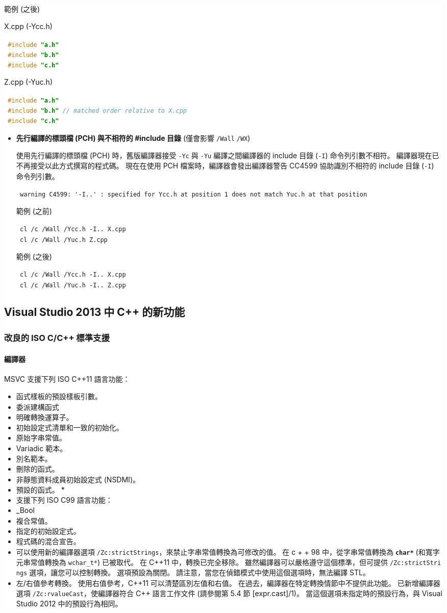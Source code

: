    範例 (之後)

   X.cpp (-Ycc.h)

   ```cpp
    #include "a.h"
    #include "b.h"
    #include "c.h"
   ```

   Z.cpp (-Yuc.h)

   ```cpp
    #include "a.h"
    #include "b.h" // matched order relative to X.cpp
    #include "c.h"
   ```

- **先行編譯的標頭檔 (PCH) 與不相符的 #include 目錄** (僅會影響 `/Wall` `/WX`)

   使用先行編譯的標頭檔 (PCH) 時，舊版編譯器接受 `-Yc` 與 `-Yu` 編譯之間編譯器的 include 目錄 (`-I`) 命令列引數不相符。 編譯器現在已不再接受以此方式撰寫的程式碼。   現在在使用 PCH 檔案時，編譯器會發出編譯器警告 CC4599 協助識別不相符的 include 目錄 (`-I`) 命令列引數。

   ```Output
    warning C4599: '-I..' : specified for Ycc.h at position 1 does not match Yuc.h at that position
   ```

   範例 (之前)

   ```ms-dos
    cl /c /Wall /Ycc.h -I.. X.cpp
    cl /c /Wall /Yuc.h Z.cpp
   ```

   範例 (之後)

   ```ms-dos
    cl /c /Wall /Ycc.h -I.. X.cpp
    cl /c /Wall /Yuc.h -I.. Z.cpp
   ```

## <a name="whats-new-for-c-in-visual-studio-2013"></a>Visual Studio 2013 中 C++ 的新功能

### <a name="improved-iso-cc-standards-support"></a>改良的 ISO C/C++ 標準支援

#### <a name="compiler"></a>編譯器

MSVC 支援下列 ISO C++11 語言功能：

- 函式樣板的預設樣板引數。
- 委派建構函式
- 明確轉換運算子。
- 初始設定式清單和一致的初始化。
- 原始字串常值。
- Variadic 範本。
- 別名範本。
- 刪除的函式。
- 非靜態資料成員初始設定式 (NSDMI)。
- 預設的函式。 \*
- 支援下列 ISO C99 語言功能：
- _Bool
- 複合常值。
- 指定的初始設定式。
- 程式碼的混合宣告。
- 可以使用新的編譯器選項 `/Zc:strictStrings`，來禁止字串常值轉換為可修改的值。 在 c + + 98 中，從字串常值轉換為 **`char*`** (和寬字元串常值轉換為 `wchar_t*`) 已被取代。 在 C++11 中，轉換已完全移除。 雖然編譯器可以嚴格遵守這個標準，但可提供 `/Zc:strictStrings` 選項，讓您可以控制轉換。 選項預設為關閉。 請注意，當您在偵錯模式中使用這個選項時，無法編譯 STL。
- 左/右值參考轉換。 使用右值參考，C++11 可以清楚區別左值和右值。 在過去，編譯器在特定轉換情節中不提供此功能。 已新增編譯器選項 `/Zc:rvalueCast`，使編譯器符合 C++ 語言工作文件 (請參閱第 5.4 節 [expr.cast]/1)。 當這個選項未指定時的預設行為，與 Visual Studio 2012 中的預設行為相同。
